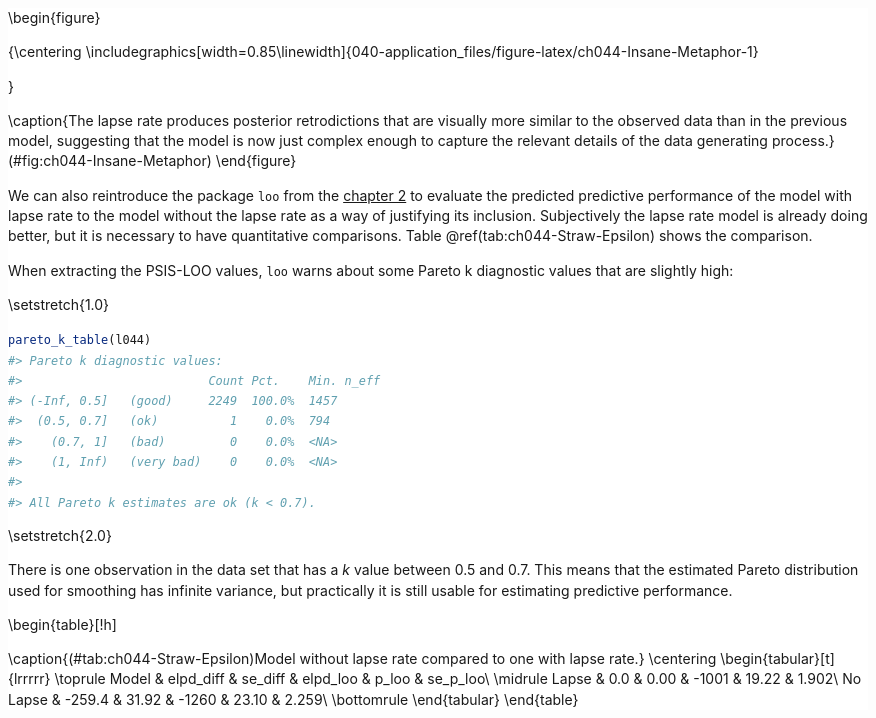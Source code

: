 
\begin{figure}

{\centering \includegraphics[width=0.85\linewidth]{040-application_files/figure-latex/ch044-Insane-Metaphor-1} 

}

\caption{The lapse rate produces posterior retrodictions that are visually more similar to the observed data than in the previous model, suggesting that the model is now just complex enough to capture the relevant details of the data generating process.}(\#fig:ch044-Insane-Metaphor)
\end{figure}


We can also reintroduce the package `loo` from the [chapter 2](#methods) to evaluate the predicted predictive performance of the model with lapse rate to the model without the lapse rate as a way of justifying its inclusion. Subjectively the lapse rate model is already doing better, but it is necessary to have quantitative comparisons. Table \@ref(tab:ch044-Straw-Epsilon) shows the comparison.





When extracting the PSIS-LOO values, `loo` warns about some Pareto k diagnostic values that are slightly high:


\setstretch{1.0}

```r
pareto_k_table(l044)
#> Pareto k diagnostic values:
#>                          Count Pct.    Min. n_eff
#> (-Inf, 0.5]   (good)     2249  100.0%  1457      
#>  (0.5, 0.7]   (ok)          1    0.0%  794       
#>    (0.7, 1]   (bad)         0    0.0%  <NA>      
#>    (1, Inf)   (very bad)    0    0.0%  <NA>      
#> 
#> All Pareto k estimates are ok (k < 0.7).
```
\setstretch{2.0}


There is one observation in the data set that has a $k$ value between $0.5$ and $0.7$. This means that the estimated Pareto distribution used for smoothing has infinite variance, but practically it is still usable for estimating predictive performance.


\begin{table}[!h]

\caption{(\#tab:ch044-Straw-Epsilon)Model without lapse rate compared to one with lapse rate.}
\centering
\begin{tabular}[t]{lrrrrr}
\toprule
Model & elpd\_diff & se\_diff & elpd\_loo & p\_loo & se\_p\_loo\\
\midrule
Lapse & 0.0 & 0.00 & -1001 & 19.22 & 1.902\\
No Lapse & -259.4 & 31.92 & -1260 & 23.10 & 2.259\\
\bottomrule
\end{tabular}
\end{table}
